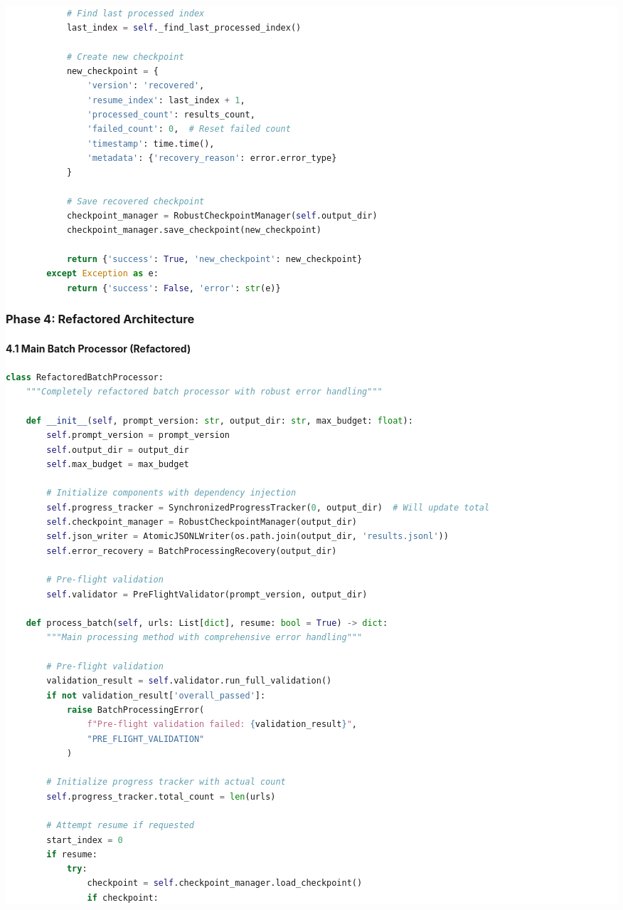 ```python
            # Find last processed index
            last_index = self._find_last_processed_index()
            
            # Create new checkpoint
            new_checkpoint = {
                'version': 'recovered',
                'resume_index': last_index + 1,
                'processed_count': results_count,
                'failed_count': 0,  # Reset failed count
                'timestamp': time.time(),
                'metadata': {'recovery_reason': error.error_type}
            }
            
            # Save recovered checkpoint
            checkpoint_manager = RobustCheckpointManager(self.output_dir)
            checkpoint_manager.save_checkpoint(new_checkpoint)
            
            return {'success': True, 'new_checkpoint': new_checkpoint}
        except Exception as e:
            return {'success': False, 'error': str(e)}
```

### **Phase 4: Refactored Architecture**

#### **4.1 Main Batch Processor (Refactored)**
```python
class RefactoredBatchProcessor:
    """Completely refactored batch processor with robust error handling"""
    
    def __init__(self, prompt_version: str, output_dir: str, max_budget: float):
        self.prompt_version = prompt_version
        self.output_dir = output_dir
        self.max_budget = max_budget
        
        # Initialize components with dependency injection
        self.progress_tracker = SynchronizedProgressTracker(0, output_dir)  # Will update total
        self.checkpoint_manager = RobustCheckpointManager(output_dir)
        self.json_writer = AtomicJSONLWriter(os.path.join(output_dir, 'results.jsonl'))
        self.error_recovery = BatchProcessingRecovery(output_dir)
        
        # Pre-flight validation
        self.validator = PreFlightValidator(prompt_version, output_dir)
        
    def process_batch(self, urls: List[dict], resume: bool = True) -> dict:
        """Main processing method with comprehensive error handling"""
        
        # Pre-flight validation
        validation_result = self.validator.run_full_validation()
        if not validation_result['overall_passed']:
            raise BatchProcessingError(
                f"Pre-flight validation failed: {validation_result}",
                "PRE_FLIGHT_VALIDATION"
            )
        
        # Initialize progress tracker with actual count
        self.progress_tracker.total_count = len(urls)
        
        # Attempt resume if requested
        start_index = 0
        if resume:
            try:
                checkpoint = self.checkpoint_manager.load_checkpoint()
                if checkpoint:
```
